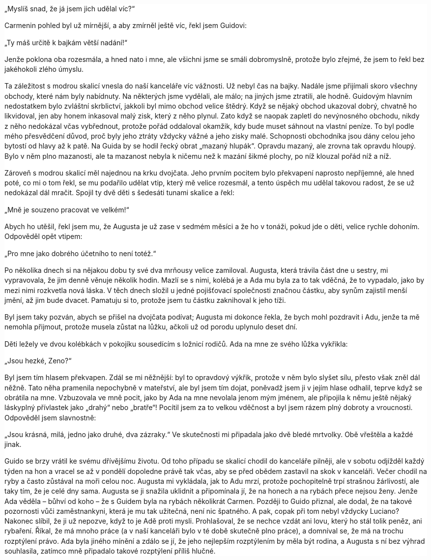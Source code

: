 „Myslíš snad, že já jsem jich udělal víc?“

Carmenin pohled byl už mírnější, a aby zmírněl ještě víc, řekl jsem Guidovi:

„Ty máš určitě k bajkám větší nadání!“

Jenže poklona oba rozesmála, a hned nato i mne, ale všichni jsme se smáli dobromyslně, protože bylo zřejmé, že jsem to řekl bez jakéhokoli zlého úmyslu.

Ta záležitost s modrou skalicí vnesla do naší kanceláře víc vážnosti. Už nebyl čas na bajky. Nadále jsme přijímali skoro všechny obchody, které nám byly nabídnuty. Na některých jsme vydělali, ale málo; na jiných jsme ztratili, ale hodně. Guidovým hlavním nedostatkem bylo zvláštní skrblictví, jakkoli byl mimo obchod velice štědrý. Když se nějaký obchod ukazoval dobrý, chvatně ho likvidoval, jen aby honem inkasoval malý zisk, který z něho plynul. Zato když se naopak zapletl do nevýnosného obchodu, nikdy z něho nedokázal včas vybřednout, protože pořád oddaloval okamžik, kdy bude muset sáhnout na vlastní peníze. To byl podle mého přesvědčení důvod, proč byly jeho ztráty vždycky vážné a jeho zisky malé. Schopnosti obchodníka jsou dány celou jeho bytostí od hlavy až k patě. Na Guida by se hodil řecký obrat „mazaný hlupák“. Opravdu mazaný, ale zrovna tak opravdu hloupý. Bylo v něm plno mazanosti, ale ta mazanost nebyla k ničemu než k mazání šikmé plochy, po níž klouzal pořád níž a níž.

Zároveň s modrou skalicí měl najednou na krku dvojčata. Jeho prvním pocitem bylo překvapení naprosto nepříjemné, ale hned poté, co mi o tom řekl, se mu podařilo udělat vtip, který mě velice rozesmál, a tento úspěch mu udělal takovou radost, že se už nedokázal dál mračit. Spojil ty dvě děti s šedesáti tunami skalice a řekl:

„Mně je souzeno pracovat ve velkém!“

Abych ho utěšil, řekl jsem mu, že Augusta je už zase v sedmém měsíci a že ho v tonáži, pokud jde o děti, velice rychle dohoním. Odpověděl opět vtipem:

„Pro mne jako dobrého účetního to není totéž.“

Po několika dnech si na nějakou dobu ty své dva mrňousy velice zamiloval. Augusta, která trávila část dne u sestry, mi vypravovala, že jim denně věnuje několik hodin. Mazlí se s nimi, kolébá je a Ada mu byla za to tak vděčná, že to vypadalo, jako by mezi nimi rozkvetla nová láska. V těch dnech složil u jedné pojišťovací společnosti značnou částku, aby synům zajistil menší jmění, až jim bude dvacet. Pamatuju si to, protože jsem tu částku zaknihoval k jeho tíži.

Byl jsem taky pozván, abych se přišel na dvojčata podívat; Augusta mi dokonce řekla, že bych mohl pozdravit i Adu, jenže ta mě nemohla přijmout, protože musela zůstat na lůžku, ačkoli už od porodu uplynulo deset dní.

Děti ležely ve dvou kolébkách v pokojíku sousedícím s ložnicí rodičů. Ada na mne ze svého lůžka vykřikla:

„Jsou hezké, Zeno?“

Byl jsem tím hlasem překvapen. Zdál se mi něžnější: byl to opravdový výkřik, protože v něm bylo slyšet sílu, přesto však zněl dál něžně. Tato něha pramenila nepochybně v mateřství, ale byl jsem tím dojat, poněvadž jsem ji v jejím hlase odhalil, teprve když se obrátila na mne. Vzbuzovala ve mně pocit, jako by Ada na mne nevolala jenom mým jménem, ale připojila k němu ještě nějaký láskyplný přívlastek jako „drahý“ nebo „bratře“! Pocítil jsem za to velkou vděčnost a byl jsem rázem plný dobroty a vroucnosti. Odpověděl jsem slavnostně:

„Jsou krásná, milá, jedno jako druhé, dva zázraky.“ Ve skutečnosti mi připadala jako dvě bledé mrtvolky. Obě vřeštěla a každé jinak.

Guido se brzy vrátil ke svému dřívějšímu životu. Od toho případu se skalicí chodil do kanceláře pilněji, ale v sobotu odjížděl každý týden na hon a vracel se až v pondělí dopoledne právě tak včas, aby se před obědem zastavil na skok v kanceláři. Večer chodil na ryby a často zůstával na moři celou noc. Augusta mi vykládala, jak to Adu mrzí, protože pochopitelně trpí strašnou žárlivostí, ale taky tím, že je celé dny sama. Augusta se ji snažila uklidnit a připomínala jí, že na honech a na rybách přece nejsou ženy. Jenže Ada věděla – bůhví od koho – že s Guidem byla na rybách několikrát Carmen. Později to Guido přiznal, ale dodal, že na takové pozornosti vůči zaměstnankyni, která je mu tak užitečná, není nic špatného. A pak, copak při tom nebyl vždycky Luciano? Nakonec slíbil, že ji už nepozve, když to je Adě proti mysli. Prohlašoval, že se nechce vzdát ani lovu, který ho stál tolik peněz, ani rybaření. Říkal, že má mnoho práce (a v naší kanceláři bylo v té době skutečně plno práce), a domníval se, že má na trochu rozptýlení právo. Ada byla jiného mínění a zdálo se jí, že jeho nejlepším rozptýlením by měla být rodina, a Augusta s ní bez výhrad souhlasila, zatímco mně připadalo takové rozptýlení příliš hlučné.
